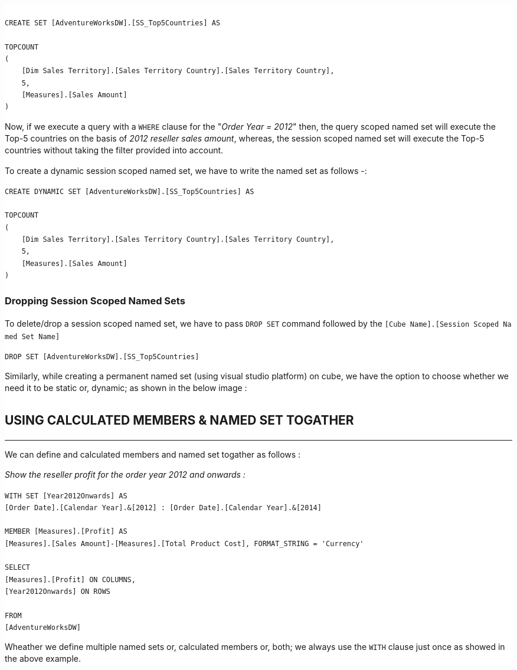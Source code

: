 ```mdx

CREATE SET [AdventureWorksDW].[SS_Top5Countries] AS

TOPCOUNT
(
	[Dim Sales Territory].[Sales Territory Country].[Sales Territory Country],
	5,
	[Measures].[Sales Amount]
)

```

Now, if we execute a query with a `WHERE` clause for the "*Order Year = 2012*" then, the query scoped named set will execute the Top-5 countries on the basis of *2012 reseller sales amount*, whereas, the session scoped named set will execute the Top-5 countries without taking the filter provided into account.

To create a dynamic session scoped named set, we have to write the named set as follows -:

```mdx
CREATE DYNAMIC SET [AdventureWorksDW].[SS_Top5Countries] AS

TOPCOUNT
(
	[Dim Sales Territory].[Sales Territory Country].[Sales Territory Country],
	5,
	[Measures].[Sales Amount]
)
```
### Dropping Session Scoped Named Sets

To delete/drop a session scoped named set, we have to pass `DROP SET` command followed by the `[Cube Name].[Session Scoped Named Set Name]`

```mdx
DROP SET [AdventureWorksDW].[SS_Top5Countries]
```

Similarly, while creating a permanent named set (using visual studio platform) on cube, we have the option to choose whether we need it to be static or, dynamic; as shown in the below image :





## USING CALCULATED MEMBERS & NAMED SET TOGATHER
---
We can define and calculated members and named set togather as follows :

*Show the reseller profit for the order year 2012 and onwards :*

```MDX
WITH SET [Year2012Onwards] AS
[Order Date].[Calendar Year].&[2012] : [Order Date].[Calendar Year].&[2014]

MEMBER [Measures].[Profit] AS
[Measures].[Sales Amount]-[Measures].[Total Product Cost], FORMAT_STRING = 'Currency'

SELECT
[Measures].[Profit] ON COLUMNS,
[Year2012Onwards] ON ROWS

FROM
[AdventureWorksDW]
```
Wheather we define multiple named sets or, calculated members or, both; we always use the `WITH` clause just once as showed in the above example.
